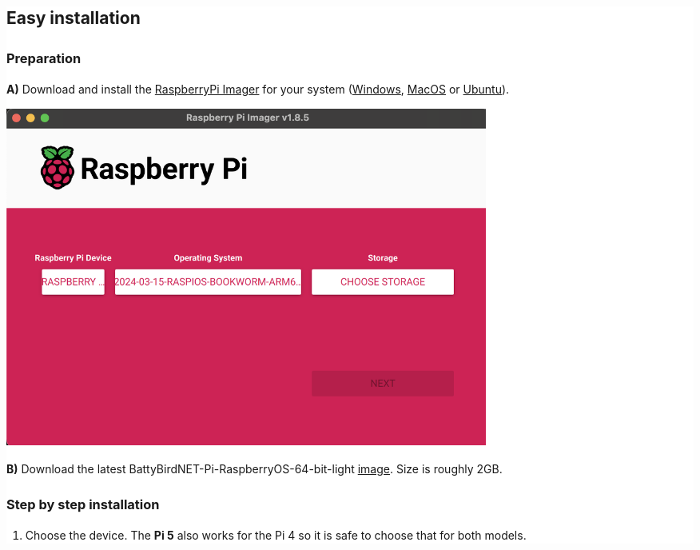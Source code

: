 
## Easy installation
### Preparation
**A)** Download and install the [RaspberryPi Imager](https://www.raspberrypi.com/software/) for your system 
([Windows](https://downloads.raspberrypi.org/imager/imager_latest.exe), 
[MacOS](https://downloads.raspberrypi.org/imager/imager_latest.dmg) or 
[Ubuntu](https://downloads.raspberrypi.org/imager/imager_latest_amd64.deb)).

<img src="assets/installation/imager.png" width="600" />

**B)** Download the latest BattyBirdNET-Pi-RaspberryOS-64-bit-light [image](). Size is roughly 2GB.

### Step by step installation


1) Choose the device. The **Pi 5** also works for the Pi 4 so it is safe to choose that for both models.
